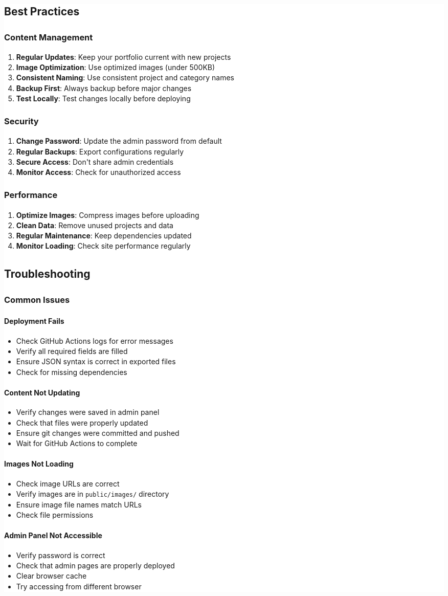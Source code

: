 ## Best Practices

### Content Management

1. **Regular Updates**: Keep your portfolio current with new projects
2. **Image Optimization**: Use optimized images (under 500KB)
3. **Consistent Naming**: Use consistent project and category names
4. **Backup First**: Always backup before major changes
5. **Test Locally**: Test changes locally before deploying

### Security

1. **Change Password**: Update the admin password from default
2. **Regular Backups**: Export configurations regularly
3. **Secure Access**: Don't share admin credentials
4. **Monitor Access**: Check for unauthorized access

### Performance

1. **Optimize Images**: Compress images before uploading
2. **Clean Data**: Remove unused projects and data
3. **Regular Maintenance**: Keep dependencies updated
4. **Monitor Loading**: Check site performance regularly

## Troubleshooting

### Common Issues

#### Deployment Fails
- Check GitHub Actions logs for error messages
- Verify all required fields are filled
- Ensure JSON syntax is correct in exported files
- Check for missing dependencies

#### Content Not Updating
- Verify changes were saved in admin panel
- Check that files were properly updated
- Ensure git changes were committed and pushed
- Wait for GitHub Actions to complete

#### Images Not Loading
- Check image URLs are correct
- Verify images are in `public/images/` directory
- Ensure image file names match URLs
- Check file permissions

#### Admin Panel Not Accessible
- Verify password is correct
- Check that admin pages are properly deployed
- Clear browser cache
- Try accessing from different browser
